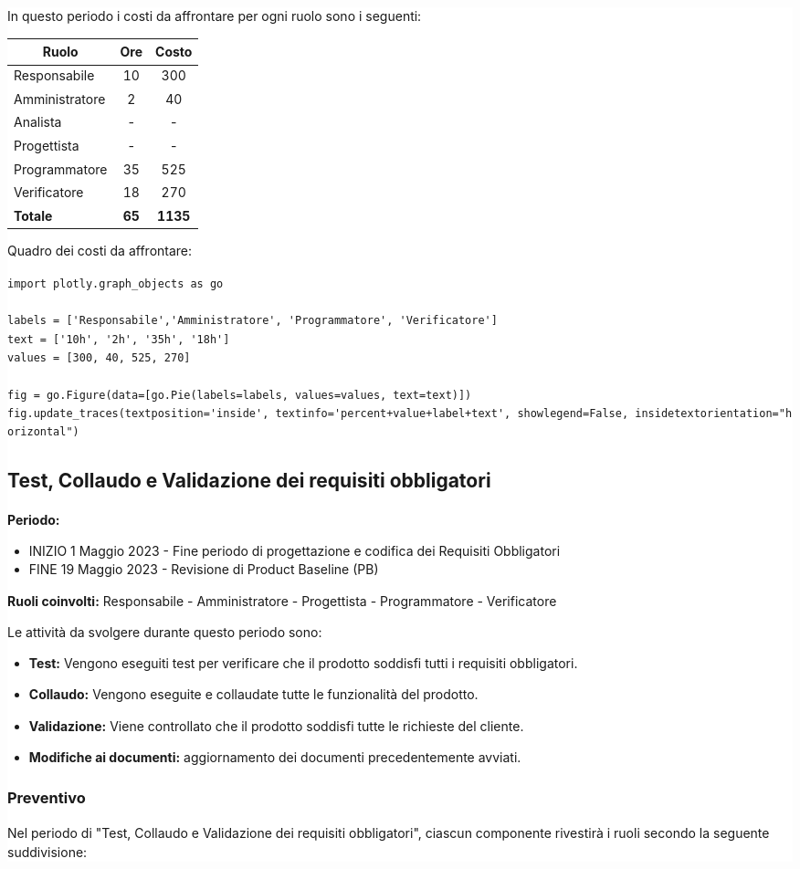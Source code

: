 In questo periodo i costi da affrontare per ogni ruolo sono i seguenti:

| **Ruolo**      | **Ore** | **Costo** |
| -------------- | :-----: | :-------: |
| Responsabile   |   10    |    300    |
| Amministratore |    2    |     40    |
| Analista       |    -    |     -     |
| Progettista    |    -    |     -     |
| Programmatore  |   35    |    525    |
| Verificatore   |   18    |    270    |
| **Totale**     |  **65** | **1135**  |

Quadro dei costi da affrontare:

```{.plotly_python}
import plotly.graph_objects as go

labels = ['Responsabile','Amministratore', 'Programmatore', 'Verificatore']
text = ['10h', '2h', '35h', '18h']
values = [300, 40, 525, 270]

fig = go.Figure(data=[go.Pie(labels=labels, values=values, text=text)])
fig.update_traces(textposition='inside', textinfo='percent+value+label+text', showlegend=False, insidetextorientation="horizontal")

```

## Test, Collaudo e Validazione dei requisiti obbligatori

**Periodo:**

* INIZIO 1 Maggio 2023 - Fine periodo di progettazione e codifica dei Requisiti Obbligatori
* FINE 19 Maggio 2023 - Revisione di Product Baseline (PB)

**Ruoli coinvolti:** Responsabile - Amministratore - Progettista - Programmatore - Verificatore

Le attività da svolgere durante questo periodo sono:

* **Test:** Vengono eseguiti test per verificare che il prodotto soddisfi tutti i requisiti obbligatori.

* **Collaudo:** Vengono eseguite e collaudate tutte le funzionalità del prodotto.

* **Validazione:** Viene controllato che il prodotto soddisfi tutte le richieste del cliente.

* **Modifiche ai documenti:** aggiornamento dei documenti precedentemente avviati.

### Preventivo

Nel periodo di "Test, Collaudo e Validazione dei requisiti obbligatori", ciascun componente rivestirà i ruoli secondo la seguente suddivisione:
